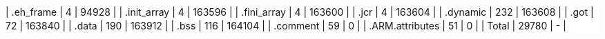 | .eh_frame            |    4  |  94928 |
| .init_array          |    4  | 163596 |
| .fini_array          |    4  | 163600 |
| .jcr                 |    4  | 163604 |
| .dynamic             |  232  | 163608 |
| .got                 |   72  | 163840 |
| .data                |  190  | 163912 |
| .bss                 |  116  | 164104 |
| .comment             |   59  |      0 |
| .ARM.attributes      |   51  |      0 |
| Total                | 29780 |    -   |
